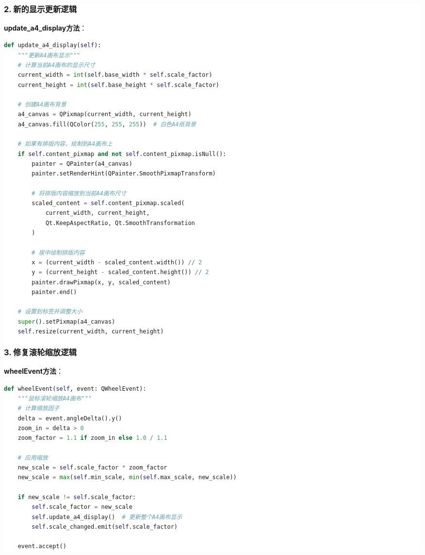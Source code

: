 ### 2. 新的显示更新逻辑

**update_a4_display方法**：
```python
def update_a4_display(self):
    """更新A4画布显示"""
    # 计算当前A4画布的显示尺寸
    current_width = int(self.base_width * self.scale_factor)
    current_height = int(self.base_height * self.scale_factor)
    
    # 创建A4画布背景
    a4_canvas = QPixmap(current_width, current_height)
    a4_canvas.fill(QColor(255, 255, 255))  # 白色A4纸背景
    
    # 如果有排版内容，绘制到A4画布上
    if self.content_pixmap and not self.content_pixmap.isNull():
        painter = QPainter(a4_canvas)
        painter.setRenderHint(QPainter.SmoothPixmapTransform)
        
        # 将排版内容缩放到当前A4画布尺寸
        scaled_content = self.content_pixmap.scaled(
            current_width, current_height, 
            Qt.KeepAspectRatio, Qt.SmoothTransformation
        )
        
        # 居中绘制排版内容
        x = (current_width - scaled_content.width()) // 2
        y = (current_height - scaled_content.height()) // 2
        painter.drawPixmap(x, y, scaled_content)
        painter.end()
    
    # 设置到标签并调整大小
    super().setPixmap(a4_canvas)
    self.resize(current_width, current_height)
```

### 3. 修复滚轮缩放逻辑

**wheelEvent方法**：
```python
def wheelEvent(self, event: QWheelEvent):
    """鼠标滚轮缩放A4画布"""
    # 计算缩放因子
    delta = event.angleDelta().y()
    zoom_in = delta > 0
    zoom_factor = 1.1 if zoom_in else 1.0 / 1.1
    
    # 应用缩放
    new_scale = self.scale_factor * zoom_factor
    new_scale = max(self.min_scale, min(self.max_scale, new_scale))
    
    if new_scale != self.scale_factor:
        self.scale_factor = new_scale
        self.update_a4_display()  # 更新整个A4画布显示
        self.scale_changed.emit(self.scale_factor)
    
    event.accept()
```
